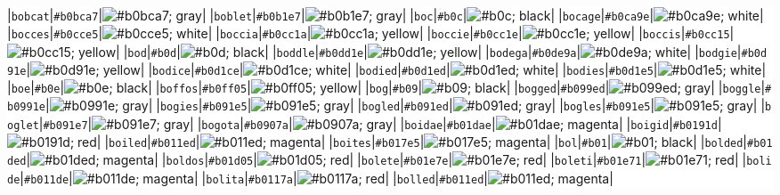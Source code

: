 |`bobcat`|`#b0bca7`|![#b0bca7; gray](https://placehold.it/150x40/b0bca7/FFFFFF?text=gray)|
|`boblet`|`#b0b1e7`|![#b0b1e7; gray](https://placehold.it/150x40/b0b1e7/FFFFFF?text=gray)|
|`boc`|`#b0c`|![#b0c; black](https://placehold.it/150x40/b0c/FFFFFF?text=black)|
|`bocage`|`#b0ca9e`|![#b0ca9e; white](https://placehold.it/150x40/b0ca9e/FFFFFF?text=white)|
|`bocces`|`#b0cce5`|![#b0cce5; white](https://placehold.it/150x40/b0cce5/FFFFFF?text=white)|
|`boccia`|`#b0cc1a`|![#b0cc1a; yellow](https://placehold.it/150x40/b0cc1a/FFFFFF?text=yellow)|
|`boccie`|`#b0cc1e`|![#b0cc1e; yellow](https://placehold.it/150x40/b0cc1e/FFFFFF?text=yellow)|
|`boccis`|`#b0cc15`|![#b0cc15; yellow](https://placehold.it/150x40/b0cc15/FFFFFF?text=yellow)|
|`bod`|`#b0d`|![#b0d; black](https://placehold.it/150x40/b0d/FFFFFF?text=black)|
|`boddle`|`#b0dd1e`|![#b0dd1e; yellow](https://placehold.it/150x40/b0dd1e/FFFFFF?text=yellow)|
|`bodega`|`#b0de9a`|![#b0de9a; white](https://placehold.it/150x40/b0de9a/FFFFFF?text=white)|
|`bodgie`|`#b0d91e`|![#b0d91e; yellow](https://placehold.it/150x40/b0d91e/FFFFFF?text=yellow)|
|`bodice`|`#b0d1ce`|![#b0d1ce; white](https://placehold.it/150x40/b0d1ce/FFFFFF?text=white)|
|`bodied`|`#b0d1ed`|![#b0d1ed; white](https://placehold.it/150x40/b0d1ed/FFFFFF?text=white)|
|`bodies`|`#b0d1e5`|![#b0d1e5; white](https://placehold.it/150x40/b0d1e5/FFFFFF?text=white)|
|`boe`|`#b0e`|![#b0e; black](https://placehold.it/150x40/b0e/FFFFFF?text=black)|
|`boffos`|`#b0ff05`|![#b0ff05; yellow](https://placehold.it/150x40/b0ff05/FFFFFF?text=yellow)|
|`bog`|`#b09`|![#b09; black](https://placehold.it/150x40/b09/FFFFFF?text=black)|
|`bogged`|`#b099ed`|![#b099ed; gray](https://placehold.it/150x40/b099ed/FFFFFF?text=gray)|
|`boggle`|`#b0991e`|![#b0991e; gray](https://placehold.it/150x40/b0991e/FFFFFF?text=gray)|
|`bogies`|`#b091e5`|![#b091e5; gray](https://placehold.it/150x40/b091e5/FFFFFF?text=gray)|
|`bogled`|`#b091ed`|![#b091ed; gray](https://placehold.it/150x40/b091ed/FFFFFF?text=gray)|
|`bogles`|`#b091e5`|![#b091e5; gray](https://placehold.it/150x40/b091e5/FFFFFF?text=gray)|
|`boglet`|`#b091e7`|![#b091e7; gray](https://placehold.it/150x40/b091e7/FFFFFF?text=gray)|
|`bogota`|`#b0907a`|![#b0907a; gray](https://placehold.it/150x40/b0907a/FFFFFF?text=gray)|
|`boidae`|`#b01dae`|![#b01dae; magenta](https://placehold.it/150x40/b01dae/FFFFFF?text=magenta)|
|`boigid`|`#b0191d`|![#b0191d; red](https://placehold.it/150x40/b0191d/FFFFFF?text=red)|
|`boiled`|`#b011ed`|![#b011ed; magenta](https://placehold.it/150x40/b011ed/FFFFFF?text=magenta)|
|`boites`|`#b017e5`|![#b017e5; magenta](https://placehold.it/150x40/b017e5/FFFFFF?text=magenta)|
|`bol`|`#b01`|![#b01; black](https://placehold.it/150x40/b01/FFFFFF?text=black)|
|`bolded`|`#b01ded`|![#b01ded; magenta](https://placehold.it/150x40/b01ded/FFFFFF?text=magenta)|
|`boldos`|`#b01d05`|![#b01d05; red](https://placehold.it/150x40/b01d05/FFFFFF?text=red)|
|`bolete`|`#b01e7e`|![#b01e7e; red](https://placehold.it/150x40/b01e7e/FFFFFF?text=red)|
|`boleti`|`#b01e71`|![#b01e71; red](https://placehold.it/150x40/b01e71/FFFFFF?text=red)|
|`bolide`|`#b011de`|![#b011de; magenta](https://placehold.it/150x40/b011de/FFFFFF?text=magenta)|
|`bolita`|`#b0117a`|![#b0117a; red](https://placehold.it/150x40/b0117a/FFFFFF?text=red)|
|`bolled`|`#b011ed`|![#b011ed; magenta](https://placehold.it/150x40/b011ed/FFFFFF?text=magenta)|